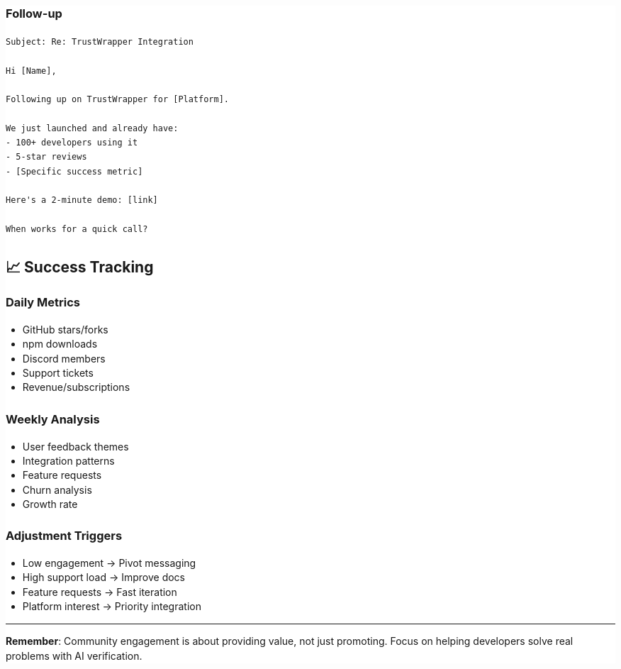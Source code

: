 ### Follow-up
```
Subject: Re: TrustWrapper Integration

Hi [Name],

Following up on TrustWrapper for [Platform]. 

We just launched and already have:
- 100+ developers using it
- 5-star reviews
- [Specific success metric]

Here's a 2-minute demo: [link]

When works for a quick call?
```

## 📈 Success Tracking

### Daily Metrics
- GitHub stars/forks
- npm downloads
- Discord members
- Support tickets
- Revenue/subscriptions

### Weekly Analysis
- User feedback themes
- Integration patterns
- Feature requests
- Churn analysis
- Growth rate

### Adjustment Triggers
- Low engagement → Pivot messaging
- High support load → Improve docs
- Feature requests → Fast iteration
- Platform interest → Priority integration

---

**Remember**: Community engagement is about providing value, not just promoting. Focus on helping developers solve real problems with AI verification.
